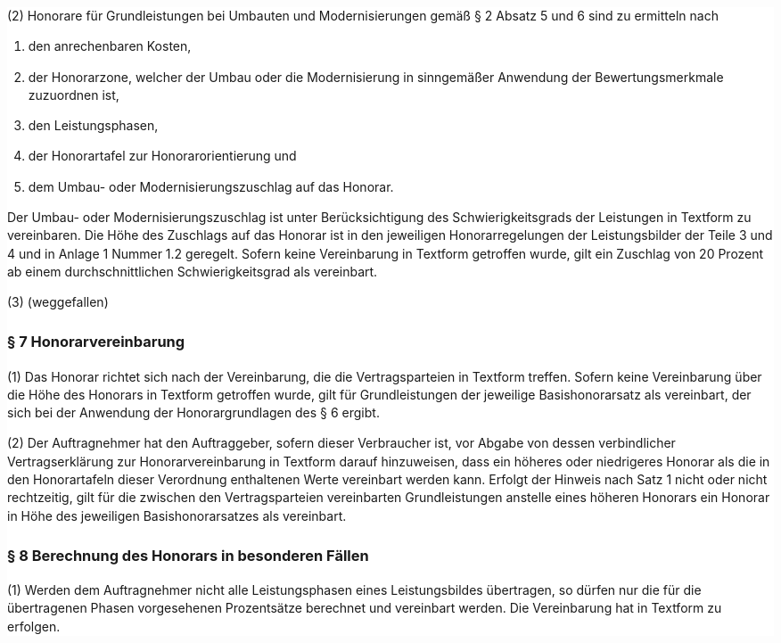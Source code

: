 


(2) Honorare für Grundleistungen bei Umbauten und Modernisierungen
gemäß § 2 Absatz 5 und 6 sind zu ermitteln nach

1.  den anrechenbaren Kosten,


2.  der Honorarzone, welcher der Umbau oder die Modernisierung in
    sinngemäßer Anwendung der Bewertungsmerkmale zuzuordnen ist,


3.  den Leistungsphasen,


4.  der Honorartafel zur Honorarorientierung und


5.  dem Umbau- oder Modernisierungszuschlag auf das Honorar.



Der Umbau- oder Modernisierungszuschlag ist unter Berücksichtigung des
Schwierigkeitsgrads der Leistungen in Textform zu vereinbaren. Die
Höhe des Zuschlags auf das Honorar ist in den jeweiligen
Honorarregelungen der Leistungsbilder der Teile 3 und 4 und in Anlage
1 Nummer 1.2 geregelt. Sofern keine Vereinbarung in Textform getroffen
wurde, gilt ein Zuschlag von 20 Prozent ab einem durchschnittlichen
Schwierigkeitsgrad als vereinbart.

(3) (weggefallen)


### § 7 Honorarvereinbarung

(1) Das Honorar richtet sich nach der Vereinbarung, die die
Vertragsparteien in Textform treffen. Sofern keine Vereinbarung über
die Höhe des Honorars in Textform getroffen wurde, gilt für
Grundleistungen der jeweilige Basishonorarsatz als vereinbart, der
sich bei der Anwendung der Honorargrundlagen des § 6 ergibt.

(2) Der Auftragnehmer hat den Auftraggeber, sofern dieser Verbraucher
ist, vor Abgabe von dessen verbindlicher Vertragserklärung zur
Honorarvereinbarung in Textform darauf hinzuweisen, dass ein höheres
oder niedrigeres Honorar als die in den Honorartafeln dieser
Verordnung enthaltenen Werte vereinbart werden kann. Erfolgt der
Hinweis nach Satz 1 nicht oder nicht rechtzeitig, gilt für die
zwischen den Vertragsparteien vereinbarten Grundleistungen anstelle
eines höheren Honorars ein Honorar in Höhe des jeweiligen
Basishonorarsatzes als vereinbart.


### § 8 Berechnung des Honorars in besonderen Fällen

(1) Werden dem Auftragnehmer nicht alle Leistungsphasen eines
Leistungsbildes übertragen, so dürfen nur die für die übertragenen
Phasen vorgesehenen Prozentsätze berechnet und vereinbart werden. Die
Vereinbarung hat in Textform zu erfolgen.
